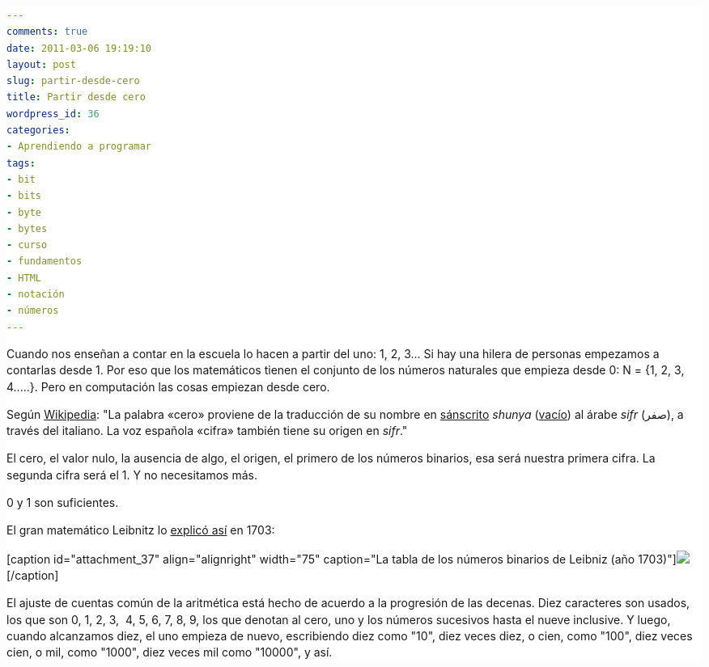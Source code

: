 ```yaml
---
comments: true
date: 2011-03-06 19:19:10
layout: post
slug: partir-desde-cero
title: Partir desde cero
wordpress_id: 36
categories:
- Aprendiendo a programar
tags:
- bit
- bits
- byte
- bytes
- curso
- fundamentos
- HTML
- notación
- números
---
```


Cuando nos enseñan a contar en la escuela lo hacen a partir del uno: 1, 2, 3... Si hay una hilera de personas empezamos a contarlas desde 1. Por eso que los matemáticos tienen el conjunto de los números naturales que empieza desde 0: N = {1, 2, 3, 4.....}. Pero en computación las cosas empiezan desde cero.

Según [Wikipedia](http://es.wikipedia.org/wiki/Cero): "La palabra «cero» proviene de la traducción de su nombre en [sánscrito](http://es.wikipedia.org/wiki/S%C3%A1nscrito) _shunya_ ([vacío](http://es.wikipedia.org/wiki/Vac%C3%ADo)) al árabe _sifr_ (صفر), a través del italiano. La voz española «cifra» también tiene su origen en _sifr_."

El cero, el valor nulo, la ausencia de algo, el origen, el primero de los números binarios, esa será nuestra primera cifra. La segunda cifra será el 1. Y no necesitamos más.

0 y 1 son suficientes.

El gran matemático Leibnitz lo [explicó así](http://www.leibniz-translations.com/binary.htm) en 1703:


> 

[caption id="attachment_37" align="alignright" width="75" caption="La tabla de los números binarios de Leibniz (año 1703)"][![](http://www.programando.org/blog/wp-content/uploads/2011/03/TablaBinariosLeibniz-75x300.jpg)](http://www.programando.org/blog/wp-content/uploads/2011/03/TablaBinariosLeibniz.jpg)[/caption]

El ajuste de cuentas común de la aritmética está hecho de acuerdo a la progresión de las decenas. Diez caracteres son usados, los que son 0, 1, 2, 3,  4, 5, 6, 7, 8, 9, los que denotan al cero, uno y los números sucesivos hasta el nueve inclusive. Y luego, cuando alcanzamos diez, el uno empieza de nuevo, escribiendo diez como "10", diez veces diez, o cien, como "100", diez veces cien, o mil, como "1000", diez veces mil como "10000", y así.
